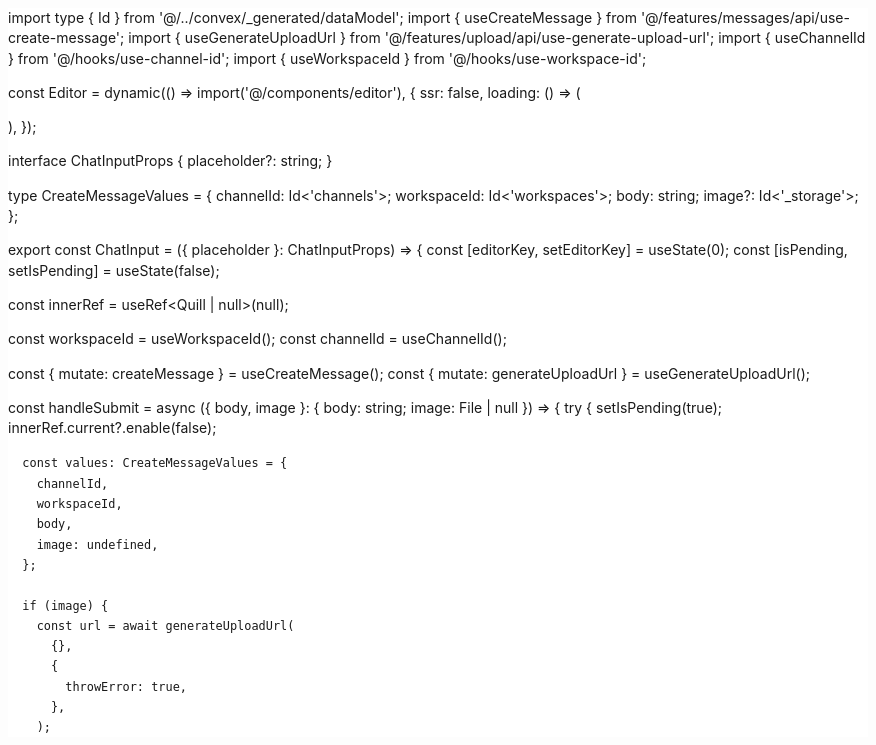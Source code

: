 import type { Id } from '@/../convex/_generated/dataModel';
import { useCreateMessage } from '@/features/messages/api/use-create-message';
import { useGenerateUploadUrl } from '@/features/upload/api/use-generate-upload-url';
import { useChannelId } from '@/hooks/use-channel-id';
import { useWorkspaceId } from '@/hooks/use-workspace-id';

const Editor = dynamic(() => import('@/components/editor'), {
  ssr: false,
  loading: () => (
    <div className="flex h-full items-center justify-center">
      <Loader className="size-6 animate-spin text-muted-foreground" />
    </div>
  ),
});

interface ChatInputProps {
  placeholder?: string;
}

type CreateMessageValues = {
  channelId: Id<'channels'>;
  workspaceId: Id<'workspaces'>;
  body: string;
  image?: Id<'_storage'>;
};

export const ChatInput = ({ placeholder }: ChatInputProps) => {
  const [editorKey, setEditorKey] = useState(0);
  const [isPending, setIsPending] = useState(false);

  const innerRef = useRef<Quill | null>(null);

  const workspaceId = useWorkspaceId();
  const channelId = useChannelId();

  const { mutate: createMessage } = useCreateMessage();
  const { mutate: generateUploadUrl } = useGenerateUploadUrl();

  const handleSubmit = async ({ body, image }: { body: string; image: File | null }) => {
    try {
      setIsPending(true);
      innerRef.current?.enable(false);

      const values: CreateMessageValues = {
        channelId,
        workspaceId,
        body,
        image: undefined,
      };

      if (image) {
        const url = await generateUploadUrl(
          {},
          {
            throwError: true,
          },
        );
